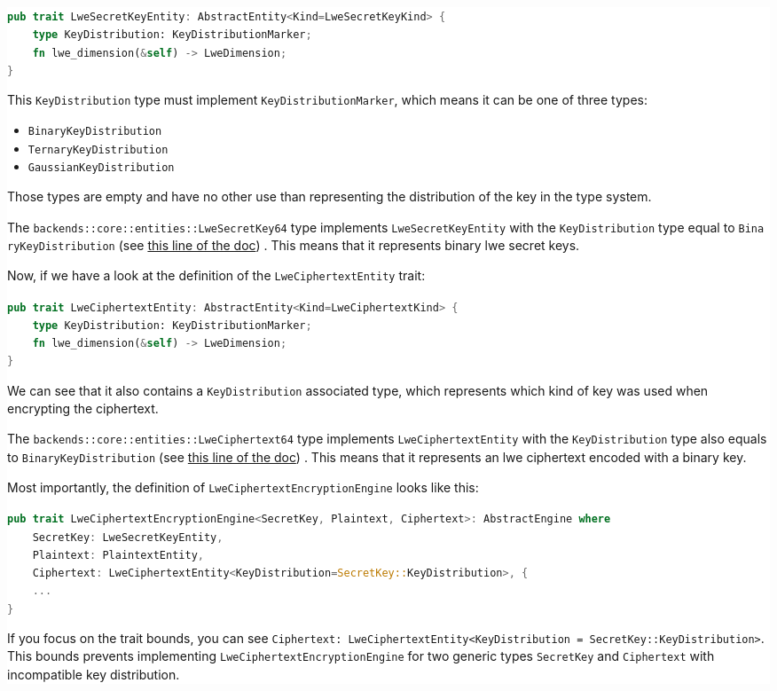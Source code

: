 ```rust
pub trait LweSecretKeyEntity: AbstractEntity<Kind=LweSecretKeyKind> {
    type KeyDistribution: KeyDistributionMarker;
    fn lwe_dimension(&self) -> LweDimension;
}
```

This `KeyDistribution` type must implement `KeyDistributionMarker`, which means it can be one of
three types:

+ `BinaryKeyDistribution`
+ `TernaryKeyDistribution`
+ `GaussianKeyDistribution`

Those types are empty and have no other use than representing the distribution of the key in the
type system.

The `backends::core::entities::LweSecretKey64` type implements `LweSecretKeyEntity` with
the `KeyDistribution`
type equal to `BinaryKeyDistribution` (see
[this line of the doc](https://docs.rs/concrete-core/1.0.0-alpha/concrete_core/backends/core/entities/struct.LweSecretKey64.html#associatedtype.KeyDistribution))
. This means that it represents binary lwe secret keys.

Now, if we have a look at the definition of the `LweCiphertextEntity` trait:

```rust
pub trait LweCiphertextEntity: AbstractEntity<Kind=LweCiphertextKind> {
    type KeyDistribution: KeyDistributionMarker;
    fn lwe_dimension(&self) -> LweDimension;
}
```

We can see that it also contains a `KeyDistribution` associated type, which represents which kind of
key was used when encrypting the ciphertext.

The `backends::core::entities::LweCiphertext64` type implements `LweCiphertextEntity` with the
`KeyDistribution` type also equals to `BinaryKeyDistribution` (see
[this line of the doc](https://docs.rs/concrete-core/1.0.0-alpha/concrete_core/backends/core/entities/struct.LweCiphertext64.html#associatedtype.KeyDistribution))
. This means that it represents an lwe ciphertext encoded with a binary key.

Most importantly, the definition of `LweCiphertextEncryptionEngine` looks like this:

```rust
pub trait LweCiphertextEncryptionEngine<SecretKey, Plaintext, Ciphertext>: AbstractEngine where
    SecretKey: LweSecretKeyEntity,
    Plaintext: PlaintextEntity,
    Ciphertext: LweCiphertextEntity<KeyDistribution=SecretKey::KeyDistribution>, {
    ...
}
```

If you focus on the trait bounds, you can see
`Ciphertext: LweCiphertextEntity<KeyDistribution = SecretKey::KeyDistribution>`. This bounds
prevents implementing `LweCiphertextEncryptionEngine` for two generic types `SecretKey`
and `Ciphertext` with incompatible key distribution.
